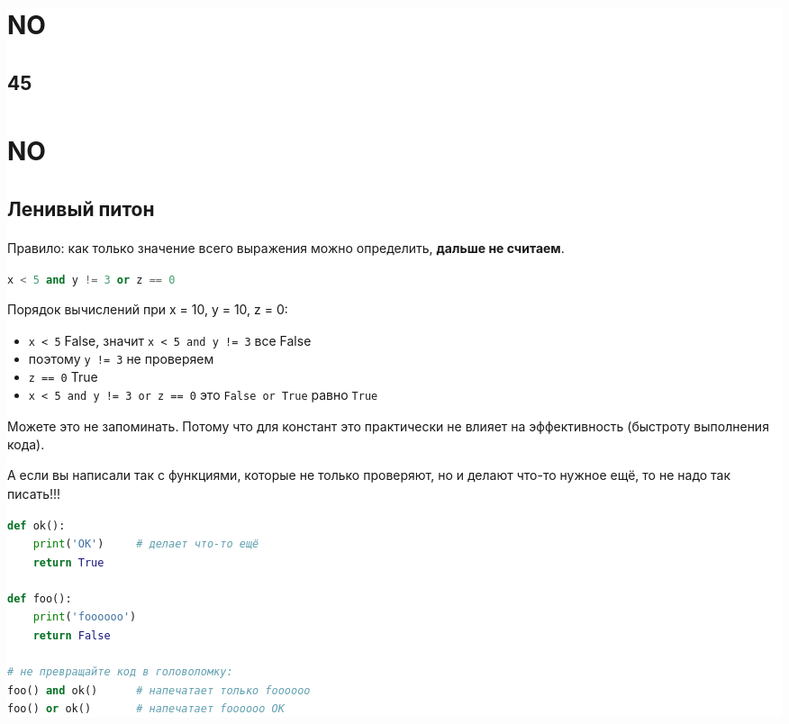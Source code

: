 NO
====
45
---
NO
====


## Ленивый питон

Правило: как только значение всего выражения можно определить, **дальше не считаем**.

```python
x < 5 and y != 3 or z == 0
```
Порядок вычислений при x = 10, y = 10, z = 0:

* `x < 5` False, значит `x < 5 and y != 3` все False
* поэтому `y != 3` не проверяем
* `z == 0` True
* `x < 5 and y != 3 or z == 0` это `False or True` равно `True`

Можете это не запоминать. Потому что для констант это практически не влияет на эффективность (быстроту выполнения кода).

А если вы написали так с функциями, которые не только проверяют, но и делают что-то нужное ещё, то не надо так писать!!!

```python
def ok():
    print('OK')     # делает что-то ещё
    return True
    
def foo():
    print('foooooo')
    return False
    
# не превращайте код в головоломку:
foo() and ok()      # напечатает только foooooo
foo() or ok()       # напечатает foooooo OK
```
